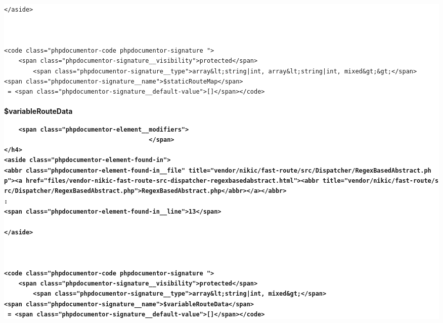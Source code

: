     </aside>

    
    
    <code class="phpdocumentor-code phpdocumentor-signature ">
        <span class="phpdocumentor-signature__visibility">protected</span>
            <span class="phpdocumentor-signature__type">array&lt;string|int, array&lt;string|int, mixed&gt;&gt;</span>
    <span class="phpdocumentor-signature__name">$staticRouteMap</span>
     = <span class="phpdocumentor-signature__default-value">[]</span></code>

    
    
    

    

    

</article>
                    <article
        class="
            phpdocumentor-element
            -property
            -protected
                                                                    "
>
    <h4 class="phpdocumentor-element__name" id="property_variableRouteData">
        $variableRouteData
        <a href="classes/FastRoute-Dispatcher-RegexBasedAbstract.html#property_variableRouteData" class="headerlink"><i class="fas fa-link"></i></a>

        <span class="phpdocumentor-element__modifiers">
                                            </span>
    </h4>
    <aside class="phpdocumentor-element-found-in">
    <abbr class="phpdocumentor-element-found-in__file" title="vendor/nikic/fast-route/src/Dispatcher/RegexBasedAbstract.php"><a href="files/vendor-nikic-fast-route-src-dispatcher-regexbasedabstract.html"><abbr title="vendor/nikic/fast-route/src/Dispatcher/RegexBasedAbstract.php">RegexBasedAbstract.php</abbr></a></abbr>
    :
    <span class="phpdocumentor-element-found-in__line">13</span>

    </aside>

    
    
    <code class="phpdocumentor-code phpdocumentor-signature ">
        <span class="phpdocumentor-signature__visibility">protected</span>
            <span class="phpdocumentor-signature__type">array&lt;string|int, mixed&gt;</span>
    <span class="phpdocumentor-signature__name">$variableRouteData</span>
     = <span class="phpdocumentor-signature__default-value">[]</span></code>

    
    
    

    

    

</article>
            </section>
